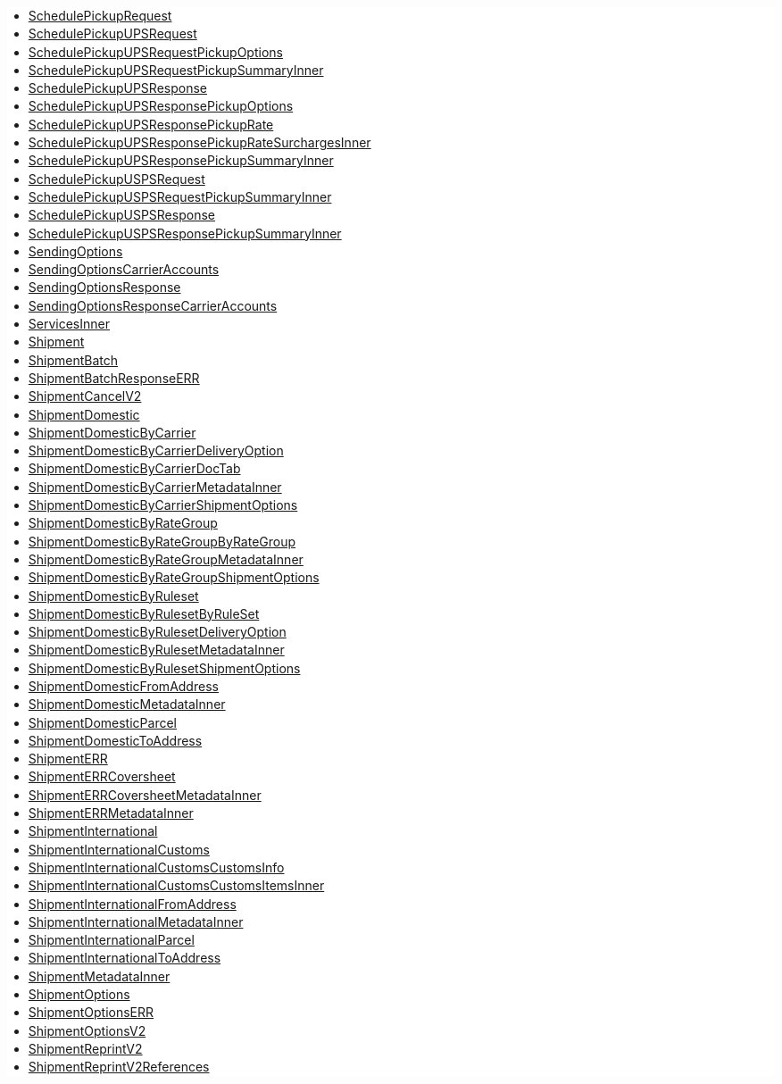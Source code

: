  - [SchedulePickupRequest](docs/SchedulePickupRequest.md)
 - [SchedulePickupUPSRequest](docs/SchedulePickupUPSRequest.md)
 - [SchedulePickupUPSRequestPickupOptions](docs/SchedulePickupUPSRequestPickupOptions.md)
 - [SchedulePickupUPSRequestPickupSummaryInner](docs/SchedulePickupUPSRequestPickupSummaryInner.md)
 - [SchedulePickupUPSResponse](docs/SchedulePickupUPSResponse.md)
 - [SchedulePickupUPSResponsePickupOptions](docs/SchedulePickupUPSResponsePickupOptions.md)
 - [SchedulePickupUPSResponsePickupRate](docs/SchedulePickupUPSResponsePickupRate.md)
 - [SchedulePickupUPSResponsePickupRateSurchargesInner](docs/SchedulePickupUPSResponsePickupRateSurchargesInner.md)
 - [SchedulePickupUPSResponsePickupSummaryInner](docs/SchedulePickupUPSResponsePickupSummaryInner.md)
 - [SchedulePickupUSPSRequest](docs/SchedulePickupUSPSRequest.md)
 - [SchedulePickupUSPSRequestPickupSummaryInner](docs/SchedulePickupUSPSRequestPickupSummaryInner.md)
 - [SchedulePickupUSPSResponse](docs/SchedulePickupUSPSResponse.md)
 - [SchedulePickupUSPSResponsePickupSummaryInner](docs/SchedulePickupUSPSResponsePickupSummaryInner.md)
 - [SendingOptions](docs/SendingOptions.md)
 - [SendingOptionsCarrierAccounts](docs/SendingOptionsCarrierAccounts.md)
 - [SendingOptionsResponse](docs/SendingOptionsResponse.md)
 - [SendingOptionsResponseCarrierAccounts](docs/SendingOptionsResponseCarrierAccounts.md)
 - [ServicesInner](docs/ServicesInner.md)
 - [Shipment](docs/Shipment.md)
 - [ShipmentBatch](docs/ShipmentBatch.md)
 - [ShipmentBatchResponseERR](docs/ShipmentBatchResponseERR.md)
 - [ShipmentCancelV2](docs/ShipmentCancelV2.md)
 - [ShipmentDomestic](docs/ShipmentDomestic.md)
 - [ShipmentDomesticByCarrier](docs/ShipmentDomesticByCarrier.md)
 - [ShipmentDomesticByCarrierDeliveryOption](docs/ShipmentDomesticByCarrierDeliveryOption.md)
 - [ShipmentDomesticByCarrierDocTab](docs/ShipmentDomesticByCarrierDocTab.md)
 - [ShipmentDomesticByCarrierMetadataInner](docs/ShipmentDomesticByCarrierMetadataInner.md)
 - [ShipmentDomesticByCarrierShipmentOptions](docs/ShipmentDomesticByCarrierShipmentOptions.md)
 - [ShipmentDomesticByRateGroup](docs/ShipmentDomesticByRateGroup.md)
 - [ShipmentDomesticByRateGroupByRateGroup](docs/ShipmentDomesticByRateGroupByRateGroup.md)
 - [ShipmentDomesticByRateGroupMetadataInner](docs/ShipmentDomesticByRateGroupMetadataInner.md)
 - [ShipmentDomesticByRateGroupShipmentOptions](docs/ShipmentDomesticByRateGroupShipmentOptions.md)
 - [ShipmentDomesticByRuleset](docs/ShipmentDomesticByRuleset.md)
 - [ShipmentDomesticByRulesetByRuleSet](docs/ShipmentDomesticByRulesetByRuleSet.md)
 - [ShipmentDomesticByRulesetDeliveryOption](docs/ShipmentDomesticByRulesetDeliveryOption.md)
 - [ShipmentDomesticByRulesetMetadataInner](docs/ShipmentDomesticByRulesetMetadataInner.md)
 - [ShipmentDomesticByRulesetShipmentOptions](docs/ShipmentDomesticByRulesetShipmentOptions.md)
 - [ShipmentDomesticFromAddress](docs/ShipmentDomesticFromAddress.md)
 - [ShipmentDomesticMetadataInner](docs/ShipmentDomesticMetadataInner.md)
 - [ShipmentDomesticParcel](docs/ShipmentDomesticParcel.md)
 - [ShipmentDomesticToAddress](docs/ShipmentDomesticToAddress.md)
 - [ShipmentERR](docs/ShipmentERR.md)
 - [ShipmentERRCoversheet](docs/ShipmentERRCoversheet.md)
 - [ShipmentERRCoversheetMetadataInner](docs/ShipmentERRCoversheetMetadataInner.md)
 - [ShipmentERRMetadataInner](docs/ShipmentERRMetadataInner.md)
 - [ShipmentInternational](docs/ShipmentInternational.md)
 - [ShipmentInternationalCustoms](docs/ShipmentInternationalCustoms.md)
 - [ShipmentInternationalCustomsCustomsInfo](docs/ShipmentInternationalCustomsCustomsInfo.md)
 - [ShipmentInternationalCustomsCustomsItemsInner](docs/ShipmentInternationalCustomsCustomsItemsInner.md)
 - [ShipmentInternationalFromAddress](docs/ShipmentInternationalFromAddress.md)
 - [ShipmentInternationalMetadataInner](docs/ShipmentInternationalMetadataInner.md)
 - [ShipmentInternationalParcel](docs/ShipmentInternationalParcel.md)
 - [ShipmentInternationalToAddress](docs/ShipmentInternationalToAddress.md)
 - [ShipmentMetadataInner](docs/ShipmentMetadataInner.md)
 - [ShipmentOptions](docs/ShipmentOptions.md)
 - [ShipmentOptionsERR](docs/ShipmentOptionsERR.md)
 - [ShipmentOptionsV2](docs/ShipmentOptionsV2.md)
 - [ShipmentReprintV2](docs/ShipmentReprintV2.md)
 - [ShipmentReprintV2References](docs/ShipmentReprintV2References.md)